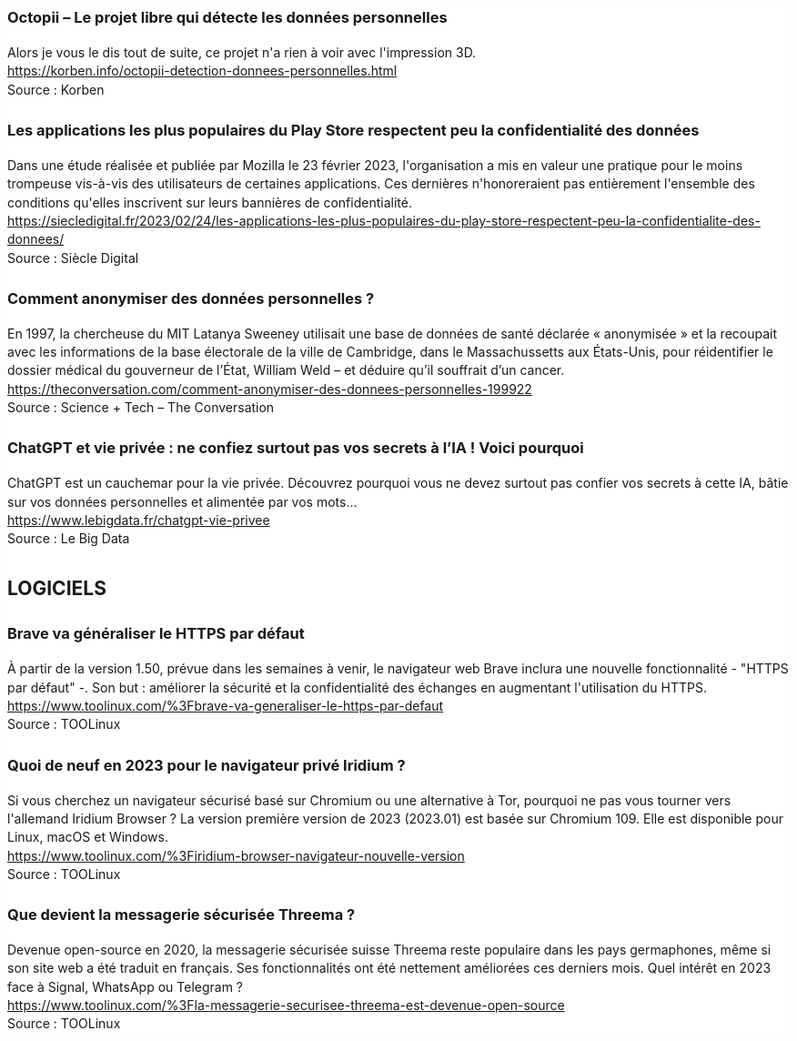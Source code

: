 ### Octopii – Le projet libre qui détecte les données personnelles
Alors je vous le dis tout de suite, ce projet n'a rien à voir avec l'impression 3D.  
https://korben.info/octopii-detection-donnees-personnelles.html  
Source : Korben

### Les applications les plus populaires du Play Store respectent peu la confidentialité des données
Dans une étude réalisée et publiée par Mozilla le 23 février 2023, l'organisation a mis en valeur une pratique pour le moins trompeuse vis-à-vis des utilisateurs de certaines applications. Ces dernières n'honoreraient pas entièrement l'ensemble des conditions qu'elles inscrivent sur leurs bannières de confidentialité.  
https://siecledigital.fr/2023/02/24/les-applications-les-plus-populaires-du-play-store-respectent-peu-la-confidentialite-des-donnees/  
Source : Siècle Digital

### Comment anonymiser des données personnelles ?
En 1997, la chercheuse du MIT Latanya Sweeney utilisait une base de données de santé déclarée « anonymisée » et la recoupait avec les informations de la base électorale de la ville de Cambridge, dans le Massachussetts aux États-Unis, pour réidentifier le dossier médical du gouverneur de l’État, William Weld – et déduire qu’il souffrait d’un cancer.  
https://theconversation.com/comment-anonymiser-des-donnees-personnelles-199922  
Source : Science + Tech – The Conversation

### ChatGPT et vie privée : ne confiez surtout pas vos secrets à l’IA ! Voici pourquoi
ChatGPT est un cauchemar pour la vie privée. Découvrez pourquoi vous ne devez surtout pas confier vos secrets à cette IA, bâtie sur vos données personnelles et alimentée par vos mots...  
https://www.lebigdata.fr/chatgpt-vie-privee  
Source : Le Big Data

## LOGICIELS  

### Brave va généraliser le HTTPS par défaut
À partir de la version 1.50, prévue dans les semaines à venir, le navigateur web Brave inclura une nouvelle fonctionnalité - "HTTPS par défaut" -. Son but : améliorer la sécurité et la confidentialité des échanges en augmentant l'utilisation du HTTPS.  
https://www.toolinux.com/%3Fbrave-va-generaliser-le-https-par-defaut  
Source : TOOLinux

### Quoi de neuf en 2023 pour le navigateur privé Iridium ?
Si vous cherchez un navigateur sécurisé basé sur Chromium ou une alternative à Tor, pourquoi ne pas vous tourner vers l'allemand Iridium Browser ? La version première version de 2023 (2023.01) est basée sur Chromium 109. Elle est disponible pour Linux, macOS et Windows.  
https://www.toolinux.com/%3Firidium-browser-navigateur-nouvelle-version  
Source : TOOLinux

### Que devient la messagerie sécurisée Threema ?
Devenue open-source en 2020, la messagerie sécurisée suisse Threema reste populaire dans les pays germaphones, même si son site web a été traduit en français. Ses fonctionnalités ont été nettement améliorées ces derniers mois. Quel intérêt en 2023 face à Signal, WhatsApp ou Telegram ?  
https://www.toolinux.com/%3Fla-messagerie-securisee-threema-est-devenue-open-source  
Source : TOOLinux
